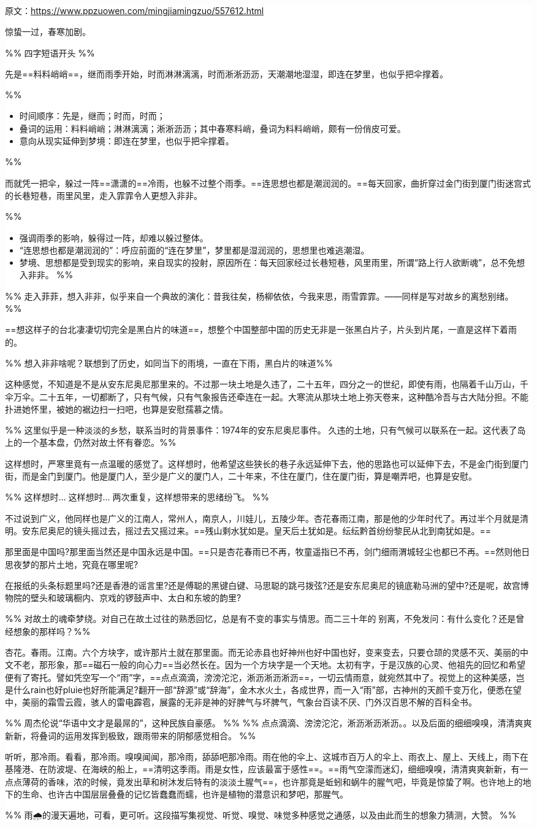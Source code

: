 原文：https://www.ppzuowen.com/mingjiamingzuo/557612.html

惊蛰一过，春寒加剧。

%% 四字短语开头 %%

先是==料料峭峭==，继而雨季开始，时而淋淋漓漓，时而淅淅沥沥，天潮潮地湿湿，即连在梦里，也似乎把伞撑着。

%% 
- 时间顺序：先是，继而；时而，时而；
- 叠词的运用：料料峭峭；淋淋漓漓；淅淅沥沥；其中春寒料峭，叠词为料料峭峭，颇有一份俏皮可爱。
- 意向从现实延伸到梦境：即连在梦里，也似乎把伞撑着。

%%

而就凭一把伞，躲过一阵==潇潇的==冷雨，也躲不过整个雨季。==连思想也都是潮润润的。==每天回家，曲折穿过金门街到厦门街迷宫式的长巷短巷，雨里风里，走入霏霏令人更想入非非。

%% 
- 强调雨季的影响，躲得过一阵，却难以躲过整体。
- “连思想也都是潮润润的”：呼应前面的“连在梦里”，梦里都是湿润润的，思想里也难逃潮湿。
- 梦境、思想都是受到现实的影响，来自现实的投射，原因所在：每天回家经过长巷短巷，风里雨里，所谓“路上行人欲断魂”，总不免想入非非。
%%

%% 走入菲菲，想入非非，似乎来自一个典故的演化：昔我往矣，杨柳依依，今我来思，雨雪霏霏。——同样是写对故乡的离愁别绪。 %%

==想这样子的台北凄凄切切完全是黑白片的味道==，想整个中国整部中国的历史无非是一张黑白片子，片头到片尾，一直是这样下着雨的。

%% 想入非非啥呢？联想到了历史，如同当下的雨境，一直在下雨，黑白片的味道%%

这种感觉，不知道是不是从安东尼奥尼那里来的。不过那一块土地是久违了，二十五年，四分之一的世纪，即使有雨，也隔着千山万山，千伞万伞。二十五年，一切都断了，只有气候，只有气象报告还牵连在一起。大寒流从那块土地上弥天卷来，这种酷冷吾与古大陆分担。不能扑进她怀里，被她的裾边扫一扫吧，也算是安慰孺慕之情。

%% 这里似乎是一种淡淡的乡愁，联系当时的背景事件：1974年的安东尼奥尼事件。 久违的土地，只有气候可以联系在一起。这代表了岛上的一个基本盘，仍然对故土怀有眷恋。%%

这样想时，严寒里竟有一点温暖的感觉了。这样想时，他希望这些狭长的巷子永远延伸下去，他的思路也可以延伸下去，不是金门街到厦门街，而是金门到厦门。他是厦门人，至少是广义的厦门人，二十年来，不住在厦门，住在厦门街，算是嘲弄吧，也算是安慰。

%% 这样想时... 这样想时... 两次重复，这样想带来的思绪纷飞。 %%

不过说到广义，他同样也是广义的江南人，常州人，南京人，川娃儿，五陵少年。杏花春雨江南，那是他的少年时代了。再过半个月就是清明。安东尼奥尼的镜头摇过去，摇过去又摇过来。==残山剩水犹如是。皇天后土犹如是。纭纭黔首纷纷黎民从北到南犹如是。==

那里面是中国吗?那里面当然还是中国永远是中国。==只是杏花春雨已不再，牧童遥指已不再，剑门细雨渭城轻尘也都已不再。==然则他日思夜梦的那片土地，究竟在哪里呢?

在报纸的头条标题里吗?还是香港的谣言里?还是傅聪的黑键白键、马思聪的跳弓拨弦?还是安东尼奥尼的镜底勒马洲的望中?还是呢，故宫博物院的壁头和玻璃橱内、京戏的锣鼓声中、太白和东坡的韵里?

%% 对故土的魂牵梦绕。对自己在故土过往的熟悉回忆，总是有不变的事实与情思。而二三十年的 别离，不免发问：有什么变化？还是曾经想象的那样吗？%%

杏花。春雨。江南。六个方块字，或许那片土就在那里面。而无论赤县也好神州也好中国也好，变来变去，只要仓颉的灵感不灭、美丽的中文不老，那形象，那==磁石一般的向心力==当必然长在。因为一个方块字是一个天地。太初有字，于是汉族的心灵、他祖先的回忆和希望便有了寄托。譬如凭空写一个“雨”字，==点点滴滴，滂滂沱沱，淅沥淅沥淅沥==，一切云情雨意，就宛然其中了。视觉上的这种美感，岂是什么rain也好pluie也好所能满足?翻开一部“辞源”或“辞海”，金木水火土，各成世界，而一入“雨”部，古神州的天颜千变万化，便悉在望中，美丽的霜雪云霞，骇人的雷电霹雹，展露的无非是神的好脾气与坏脾气，气象台百读不厌、门外汉百思不解的百科全书。

%% 周杰伦说“华语中文才是最屌的”，这种民族自豪感。 %%
%% 点点滴滴、滂滂沱沱，淅沥淅沥淅沥。。以及后面的细细嗅嗅，清清爽爽新新，将叠词的运用发挥到极致，跟雨带来的阴郁感觉相合。 %%

听听，那冷雨。看看，那冷雨。嗅嗅闻闻，那冷雨，舔舔吧那冷雨。雨在他的伞上、这城市百万人的伞上、雨衣上、屋上、天线上，雨下在基隆港、在防波堤、在海峡的船上，==清明这季雨。雨是女性，应该最富于感性==。==雨气空濛而迷幻，细细嗅嗅，清清爽爽新新，有一点点薄荷的香味，浓的时候，竟发出草和树沐发后特有的淡淡土腥气==，也许那竟是蚯蚓和蜗牛的腥气吧，毕竟是惊蛰了啊。也许地上的地下的生命、也许古中国层层叠叠的记忆皆蠢蠢而蠕，也许是植物的潜意识和梦吧，那腥气。

%% 雨🌧的漫天遍地，可看，更可听。这段描写集视觉、听觉、嗅觉、味觉多种感觉之通感，以及由此而生的想象力猜测，大赞。 %%
